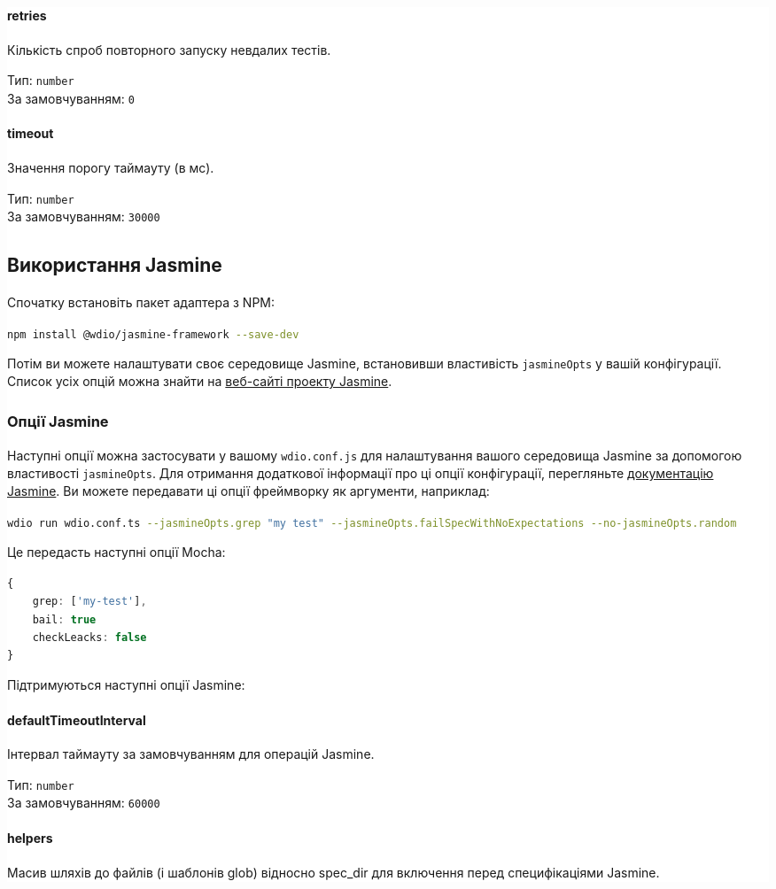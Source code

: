 #### retries
Кількість спроб повторного запуску невдалих тестів.

Тип: `number`<br />
За замовчуванням: `0`

#### timeout
Значення порогу таймауту (в мс).

Тип: `number`<br />
За замовчуванням: `30000`

## Використання Jasmine

Спочатку встановіть пакет адаптера з NPM:

```bash npm2yarn
npm install @wdio/jasmine-framework --save-dev
```

Потім ви можете налаштувати своє середовище Jasmine, встановивши властивість `jasmineOpts` у вашій конфігурації. Список усіх опцій можна знайти на [веб-сайті проекту Jasmine](https://jasmine.github.io/api/3.5/Configuration.html).

### Опції Jasmine

Наступні опції можна застосувати у вашому `wdio.conf.js` для налаштування вашого середовища Jasmine за допомогою властивості `jasmineOpts`. Для отримання додаткової інформації про ці опції конфігурації, перегляньте [документацію Jasmine](https://jasmine.github.io/api/edge/Configuration). Ви можете передавати ці опції фреймворку як аргументи, наприклад:

```sh
wdio run wdio.conf.ts --jasmineOpts.grep "my test" --jasmineOpts.failSpecWithNoExpectations --no-jasmineOpts.random
```

Це передасть наступні опції Mocha:

```ts
{
    grep: ['my-test'],
    bail: true
    checkLeacks: false
}
```

Підтримуються наступні опції Jasmine:

#### defaultTimeoutInterval
Інтервал таймауту за замовчуванням для операцій Jasmine.

Тип: `number`<br />
За замовчуванням: `60000`

#### helpers
Масив шляхів до файлів (і шаблонів glob) відносно spec_dir для включення перед специфікаціями Jasmine.
